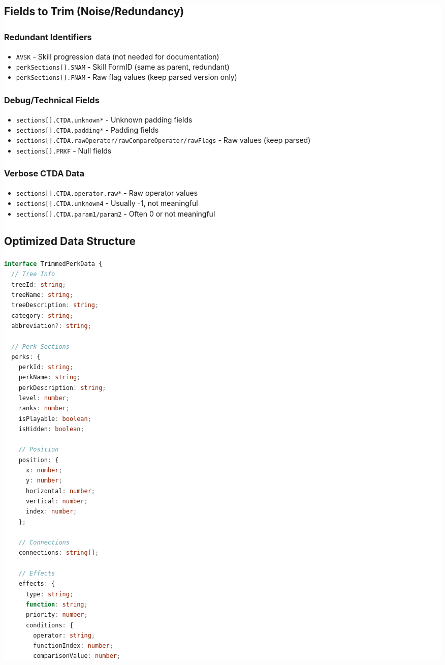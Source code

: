 ## Fields to Trim (Noise/Redundancy)

### **Redundant Identifiers**

- `AVSK` - Skill progression data (not needed for documentation)
- `perkSections[].SNAM` - Skill FormID (same as parent, redundant)
- `perkSections[].FNAM` - Raw flag values (keep parsed version only)

### **Debug/Technical Fields**

- `sections[].CTDA.unknown*` - Unknown padding fields
- `sections[].CTDA.padding*` - Padding fields
- `sections[].CTDA.rawOperator/rawCompareOperator/rawFlags` - Raw values (keep parsed)
- `sections[].PRKF` - Null fields

### **Verbose CTDA Data**

- `sections[].CTDA.operator.raw*` - Raw operator values
- `sections[].CTDA.unknown4` - Usually -1, not meaningful
- `sections[].CTDA.param1/param2` - Often 0 or not meaningful

## Optimized Data Structure

```typescript
interface TrimmedPerkData {
  // Tree Info
  treeId: string;
  treeName: string;
  treeDescription: string;
  category: string;
  abbreviation?: string;

  // Perk Sections
  perks: {
    perkId: string;
    perkName: string;
    perkDescription: string;
    level: number;
    ranks: number;
    isPlayable: boolean;
    isHidden: boolean;

    // Position
    position: {
      x: number;
      y: number;
      horizontal: number;
      vertical: number;
      index: number;
    };

    // Connections
    connections: string[];

    // Effects
    effects: {
      type: string;
      function: string;
      priority: number;
      conditions: {
        operator: string;
        functionIndex: number;
        comparisonValue: number;
```